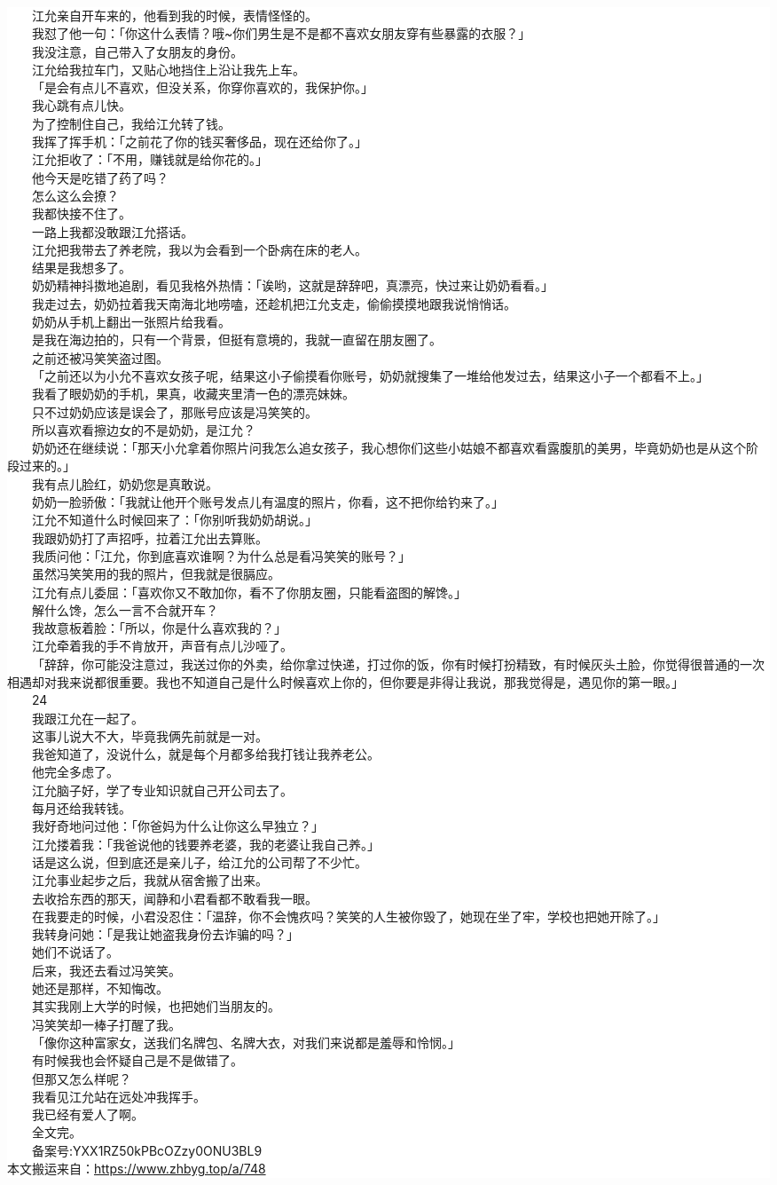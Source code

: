 &emsp;&emsp;江允亲自开车来的，他看到我的时候，表情怪怪的。  
&emsp;&emsp;我怼了他一句：「你这什么表情？哦~你们男生是不是都不喜欢女朋友穿有些暴露的衣服？」  
&emsp;&emsp;我没注意，自己带入了女朋友的身份。  
&emsp;&emsp;江允给我拉车门，又贴心地挡住上沿让我先上车。  
&emsp;&emsp;「是会有点儿不喜欢，但没关系，你穿你喜欢的，我保护你。」  
&emsp;&emsp;我心跳有点儿快。  
&emsp;&emsp;为了控制住自己，我给江允转了钱。  
&emsp;&emsp;我挥了挥手机：「之前花了你的钱买奢侈品，现在还给你了。」  
&emsp;&emsp;江允拒收了：「不用，赚钱就是给你花的。」  
&emsp;&emsp;他今天是吃错了药了吗？  
&emsp;&emsp;怎么这么会撩？  
&emsp;&emsp;我都快接不住了。  
&emsp;&emsp;一路上我都没敢跟江允搭话。  
&emsp;&emsp;江允把我带去了养老院，我以为会看到一个卧病在床的老人。  
&emsp;&emsp;结果是我想多了。  
&emsp;&emsp;奶奶精神抖擞地追剧，看见我格外热情：「诶哟，这就是辞辞吧，真漂亮，快过来让奶奶看看。」  
&emsp;&emsp;我走过去，奶奶拉着我天南海北地唠嗑，还趁机把江允支走，偷偷摸摸地跟我说悄悄话。  
&emsp;&emsp;奶奶从手机上翻出一张照片给我看。  
&emsp;&emsp;是我在海边拍的，只有一个背景，但挺有意境的，我就一直留在朋友圈了。  
&emsp;&emsp;之前还被冯笑笑盗过图。  
&emsp;&emsp;「之前还以为小允不喜欢女孩子呢，结果这小子偷摸看你账号，奶奶就搜集了一堆给他发过去，结果这小子一个都看不上。」  
&emsp;&emsp;我看了眼奶奶的手机，果真，收藏夹里清一色的漂亮妹妹。  
&emsp;&emsp;只不过奶奶应该是误会了，那账号应该是冯笑笑的。  
&emsp;&emsp;所以喜欢看擦边女的不是奶奶，是江允？  
&emsp;&emsp;奶奶还在继续说：「那天小允拿着你照片问我怎么追女孩子，我心想你们这些小姑娘不都喜欢看露腹肌的美男，毕竟奶奶也是从这个阶段过来的。」  
&emsp;&emsp;我有点儿脸红，奶奶您是真敢说。  
&emsp;&emsp;奶奶一脸骄傲：「我就让他开个账号发点儿有温度的照片，你看，这不把你给钓来了。」  
&emsp;&emsp;江允不知道什么时候回来了：「你别听我奶奶胡说。」  
&emsp;&emsp;我跟奶奶打了声招呼，拉着江允出去算账。  
&emsp;&emsp;我质问他：「江允，你到底喜欢谁啊？为什么总是看冯笑笑的账号？」  
&emsp;&emsp;虽然冯笑笑用的我的照片，但我就是很膈应。  
&emsp;&emsp;江允有点儿委屈：「喜欢你又不敢加你，看不了你朋友圈，只能看盗图的解馋。」  
&emsp;&emsp;解什么馋，怎么一言不合就开车？  
&emsp;&emsp;我故意板着脸：「所以，你是什么喜欢我的？」  
&emsp;&emsp;江允牵着我的手不肯放开，声音有点儿沙哑了。  
&emsp;&emsp;「辞辞，你可能没注意过，我送过你的外卖，给你拿过快递，打过你的饭，你有时候打扮精致，有时候灰头土脸，你觉得很普通的一次相遇却对我来说都很重要。我也不知道自己是什么时候喜欢上你的，但你要是非得让我说，那我觉得是，遇见你的第一眼。」  
&emsp;&emsp;24  
&emsp;&emsp;我跟江允在一起了。  
&emsp;&emsp;这事儿说大不大，毕竟我俩先前就是一对。  
&emsp;&emsp;我爸知道了，没说什么，就是每个月都多给我打钱让我养老公。  
&emsp;&emsp;他完全多虑了。  
&emsp;&emsp;江允脑子好，学了专业知识就自己开公司去了。  
&emsp;&emsp;每月还给我转钱。  
&emsp;&emsp;我好奇地问过他：「你爸妈为什么让你这么早独立？」  
&emsp;&emsp;江允搂着我：「我爸说他的钱要养老婆，我的老婆让我自己养。」  
&emsp;&emsp;话是这么说，但到底还是亲儿子，给江允的公司帮了不少忙。  
&emsp;&emsp;江允事业起步之后，我就从宿舍搬了出来。  
&emsp;&emsp;去收拾东西的那天，闻静和小君看都不敢看我一眼。  
&emsp;&emsp;在我要走的时候，小君没忍住：「温辞，你不会愧疚吗？笑笑的人生被你毁了，她现在坐了牢，学校也把她开除了。」  
&emsp;&emsp;我转身问她：「是我让她盗我身份去诈骗的吗？」  
&emsp;&emsp;她们不说话了。  
&emsp;&emsp;后来，我还去看过冯笑笑。  
&emsp;&emsp;她还是那样，不知悔改。  
&emsp;&emsp;其实我刚上大学的时候，也把她们当朋友的。  
&emsp;&emsp;冯笑笑却一棒子打醒了我。  
&emsp;&emsp;「像你这种富家女，送我们名牌包、名牌大衣，对我们来说都是羞辱和怜悯。」  
&emsp;&emsp;有时候我也会怀疑自己是不是做错了。  
&emsp;&emsp;但那又怎么样呢？  
&emsp;&emsp;我看见江允站在远处冲我挥手。  
&emsp;&emsp;我已经有爱人了啊。  
&emsp;&emsp;全文完。  
&emsp;&emsp;备案号:YXX1RZ50kPBcOZzy0ONU3BL9  
本文搬运来自：https://www.zhbyg.top/a/748  